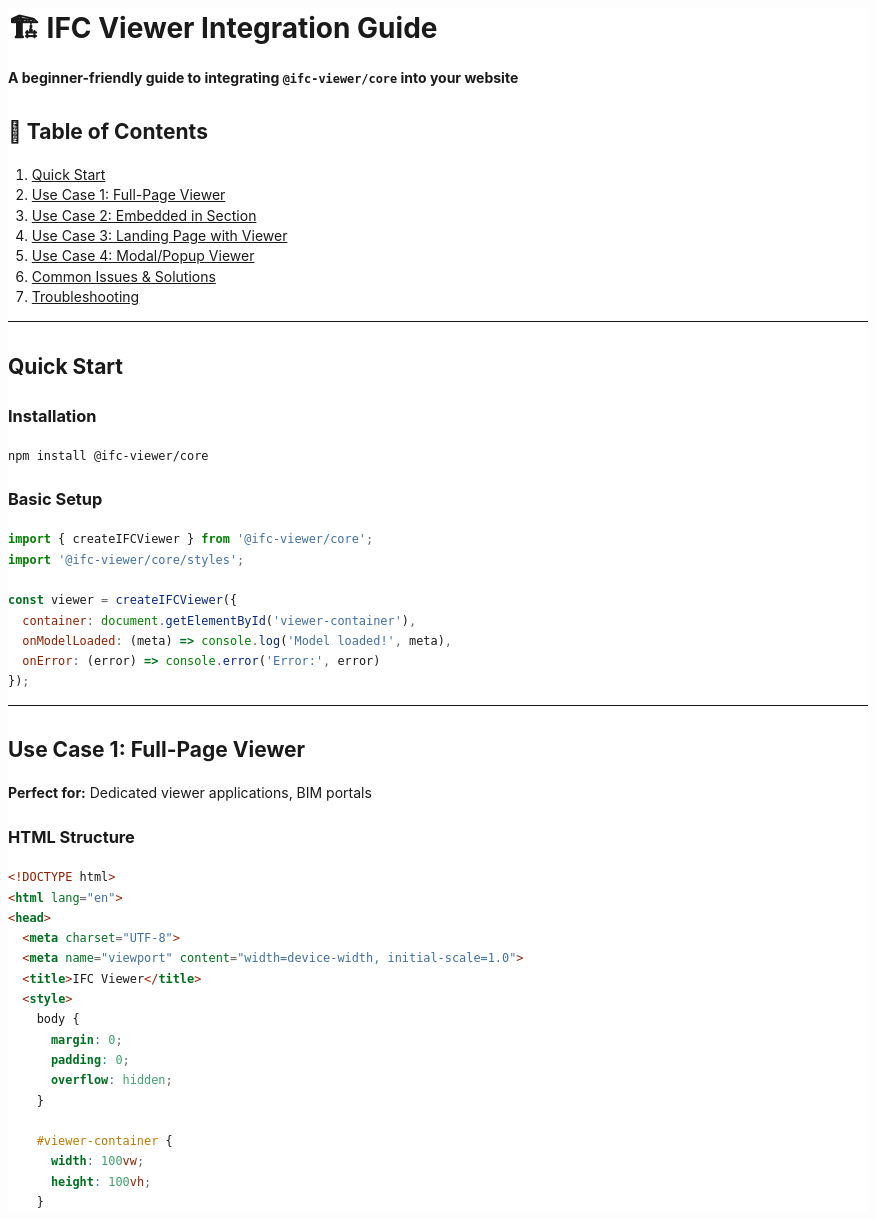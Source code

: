 # 🏗️ IFC Viewer Integration Guide

**A beginner-friendly guide to integrating `@ifc-viewer/core` into your website**

## 📖 Table of Contents

1. [Quick Start](#quick-start)
2. [Use Case 1: Full-Page Viewer](#use-case-1-full-page-viewer)
3. [Use Case 2: Embedded in Section](#use-case-2-embedded-in-section)
4. [Use Case 3: Landing Page with Viewer](#use-case-3-landing-page-with-viewer)
5. [Use Case 4: Modal/Popup Viewer](#use-case-4-modalpopup-viewer)
6. [Common Issues & Solutions](#common-issues--solutions)
7. [Troubleshooting](#troubleshooting)

---

## Quick Start

### Installation

```bash
npm install @ifc-viewer/core
```

### Basic Setup

```javascript
import { createIFCViewer } from '@ifc-viewer/core';
import '@ifc-viewer/core/styles';

const viewer = createIFCViewer({
  container: document.getElementById('viewer-container'),
  onModelLoaded: (meta) => console.log('Model loaded!', meta),
  onError: (error) => console.error('Error:', error)
});
```

---

## Use Case 1: Full-Page Viewer

**Perfect for:** Dedicated viewer applications, BIM portals

### HTML Structure

```html
<!DOCTYPE html>
<html lang="en">
<head>
  <meta charset="UTF-8">
  <meta name="viewport" content="width=device-width, initial-scale=1.0">
  <title>IFC Viewer</title>
  <style>
    body {
      margin: 0;
      padding: 0;
      overflow: hidden;
    }

    #viewer-container {
      width: 100vw;
      height: 100vh;
    }
```